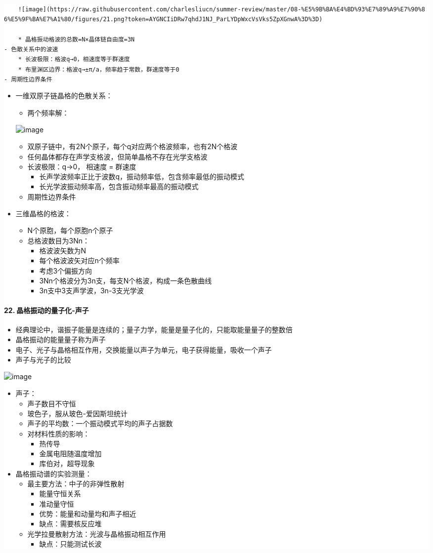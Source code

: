 		![image](https://raw.githubusercontent.com/charlesliucn/summer-review/master/08-%E5%9B%BA%E4%BD%93%E7%89%A9%E7%90%86%E5%9F%BA%E7%A1%80/figures/21.png?token=AYGNCIiDRw7qhdJ1NJ_ParLYDpWxcVsVks5ZpXGnwA%3D%3D)

		* 晶格振动格波的总数=N×晶体链自由度=3N
	- 色散关系中的波速
		* 长波极限：格波q→0，相速度等于群速度
		* 布里渊区边界：格波q→±π/a，频率趋于常数，群速度等于0
	- 周期性边界条件
+ 一维双原子链晶格的色散关系：
	- 两个频率解：

	![image](https://raw.githubusercontent.com/charlesliucn/summer-review/master/08-%E5%9B%BA%E4%BD%93%E7%89%A9%E7%90%86%E5%9F%BA%E7%A1%80/figures/22.png?token=AYGNCH3-xUH7jZSRD9eLSWx_Ujqn5LUJks5ZpXGpwA%3D%3D)

	- 双原子链中，有2N个原子，每个q对应两个格波频率，也有2N个格波
	- 任何晶体都存在声学支格波，但简单晶格不存在光学支格波
	- 长波极限：q→0， 相速度 = 群速度
		* 长声学波频率正比于波数q，振动频率低，包含频率最低的振动模式
		* 长光学波振动频率高，包含振动频率最高的振动模式
	- 周期性边界条件
+ 三维晶格的格波：
	- N个原胞，每个原胞n个原子
	- 总格波数目为3Nn：
		* 格波波矢数为N
		* 每个格波波矢对应n个频率
		* 考虑3个偏振方向
		* 3Nn个格波分为3n支，每支N个格波，构成一条色散曲线
		* 3n支中3支声学波，3n-3支光学波

#### 22. 晶格振动的量子化-声子
+ 经典理论中，谐振子能量是连续的；量子力学，能量是量子化的，只能取能量量子的整数倍
+ 晶格振动的能量量子称为声子
+ 电子、光子与晶格相互作用，交换能量以声子为单元，电子获得能量，吸收一个声子
+ 声子与光子的比较

![image](https://raw.githubusercontent.com/charlesliucn/summer-review/master/08-%E5%9B%BA%E4%BD%93%E7%89%A9%E7%90%86%E5%9F%BA%E7%A1%80/figures/23.png?token=AYGNCKCMbioEZeoHx2zI56gv_yHs4n_Rks5ZpXGrwA%3D%3D)

+ 声子：
	- 声子数目不守恒
	- 玻色子，服从玻色-爱因斯坦统计
	- 声子的平均数：一个振动模式平均的声子占据数
	- 对材料性质的影响：
		* 热传导
		* 金属电阻随温度增加
		* 库伯对，超导现象
+ 晶格振动谱的实验测量：
	- 最主要方法：中子的非弹性散射
		* 能量守恒关系
		* 准动量守恒
		* 优势：能量和动量均和声子相近
		* 缺点：需要核反应堆
	- 光学拉曼散射方法：光波与晶格振动相互作用
		* 缺点：只能测试长波
